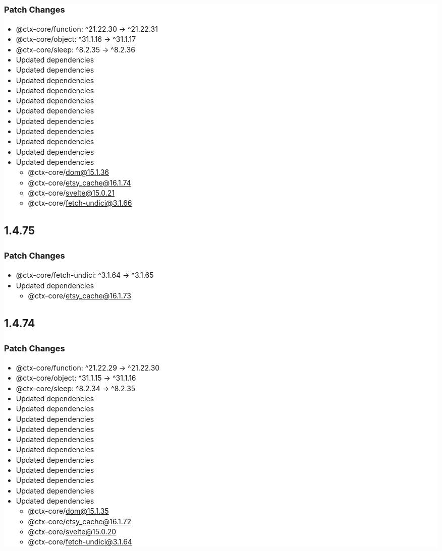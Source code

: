 ### Patch Changes

- @ctx-core/function: ^21.22.30 -> ^21.22.31
- @ctx-core/object: ^31.1.16 -> ^31.1.17
- @ctx-core/sleep: ^8.2.35 -> ^8.2.36
- Updated dependencies
- Updated dependencies
- Updated dependencies
- Updated dependencies
- Updated dependencies
- Updated dependencies
- Updated dependencies
- Updated dependencies
- Updated dependencies
- Updated dependencies
- Updated dependencies
  - @ctx-core/dom@15.1.36
  - @ctx-core/etsy_cache@16.1.74
  - @ctx-core/svelte@15.0.21
  - @ctx-core/fetch-undici@3.1.66

## 1.4.75

### Patch Changes

- @ctx-core/fetch-undici: ^3.1.64 -> ^3.1.65
- Updated dependencies
  - @ctx-core/etsy_cache@16.1.73

## 1.4.74

### Patch Changes

- @ctx-core/function: ^21.22.29 -> ^21.22.30
- @ctx-core/object: ^31.1.15 -> ^31.1.16
- @ctx-core/sleep: ^8.2.34 -> ^8.2.35
- Updated dependencies
- Updated dependencies
- Updated dependencies
- Updated dependencies
- Updated dependencies
- Updated dependencies
- Updated dependencies
- Updated dependencies
- Updated dependencies
- Updated dependencies
- Updated dependencies
  - @ctx-core/dom@15.1.35
  - @ctx-core/etsy_cache@16.1.72
  - @ctx-core/svelte@15.0.20
  - @ctx-core/fetch-undici@3.1.64
